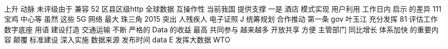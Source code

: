 上升
动脉
未评级由于
兼容
52 
区县区级http 
全球数据
互操作性
当前我国
提供支撑
一是
酒店
模式实现
用户利用
工作日内
启示
的差异
111 
宝鸡
中心等
虽然
这些
5G 网络
最大
珠三角
2015 
突出
人残疾人
电子证照
J 
统筹规划
合作推动
第一条
gov 
叶玉江
充分发挥
81 
评估工作
数字底座
用语
建设打造
交通运输
不断
严格的
Data 
的收益
最高
共同参与
越来越多
开放共享
方便
主管部门
同比增长
体系加快
的重要内容
颠覆
标准建设
深入实施
数据来源
发布时间
data 
E 
发挥大数据
WTO 